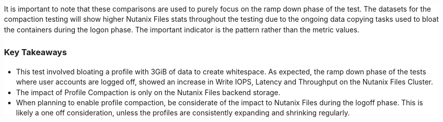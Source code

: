 <note>
It is important to note that these comparisons are used to purely focus on the ramp down phase of the test. The datasets for the compaction testing will show higher Nutanix Files stats throughout the testing due to the ongoing data copying tasks used to bloat the containers during the logon phase. The important indicator is the pattern rather than the metric values.
</note>

### Key Takeaways

-  This test involved bloating a profile with 3GiB of data to create whitespace. As expected, the ramp down phase of the tests where user accounts are logged off, showed an increase in Write IOPS, Latency and Throughput on the Nutanix Files Cluster.
-  The impact of Profile Compaction is only on the Nutanix Files backend storage.
-  When planning to enable profile compaction, be considerate of the impact to Nutanix Files during the logoff phase. This is likely a one off consideration, unless the profiles are consistently expanding and shrinking regularly.